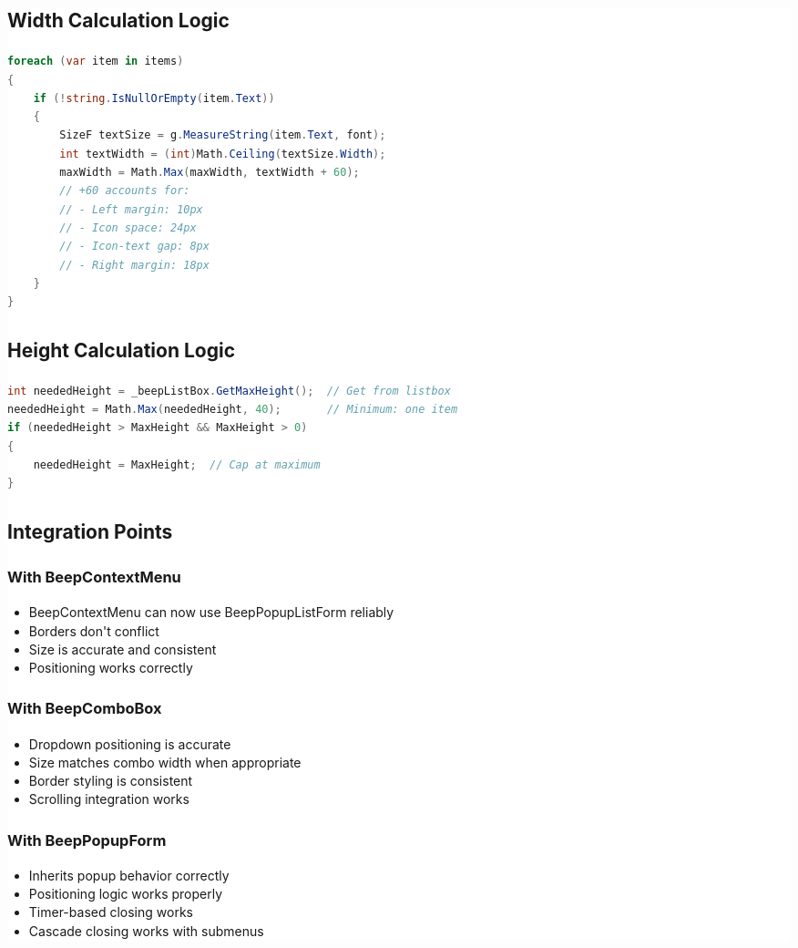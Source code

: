 ## Width Calculation Logic

```csharp
foreach (var item in items)
{
    if (!string.IsNullOrEmpty(item.Text))
    {
        SizeF textSize = g.MeasureString(item.Text, font);
        int textWidth = (int)Math.Ceiling(textSize.Width);
        maxWidth = Math.Max(maxWidth, textWidth + 60);
        // +60 accounts for:
        // - Left margin: 10px
        // - Icon space: 24px
        // - Icon-text gap: 8px
        // - Right margin: 18px
    }
}
```

## Height Calculation Logic

```csharp
int neededHeight = _beepListBox.GetMaxHeight();  // Get from listbox
neededHeight = Math.Max(neededHeight, 40);       // Minimum: one item
if (neededHeight > MaxHeight && MaxHeight > 0)
{
    neededHeight = MaxHeight;  // Cap at maximum
}
```

## Integration Points

### With BeepContextMenu
- BeepContextMenu can now use BeepPopupListForm reliably
- Borders don't conflict
- Size is accurate and consistent
- Positioning works correctly

### With BeepComboBox
- Dropdown positioning is accurate
- Size matches combo width when appropriate
- Border styling is consistent
- Scrolling integration works

### With BeepPopupForm
- Inherits popup behavior correctly
- Positioning logic works properly
- Timer-based closing works
- Cascade closing works with submenus
